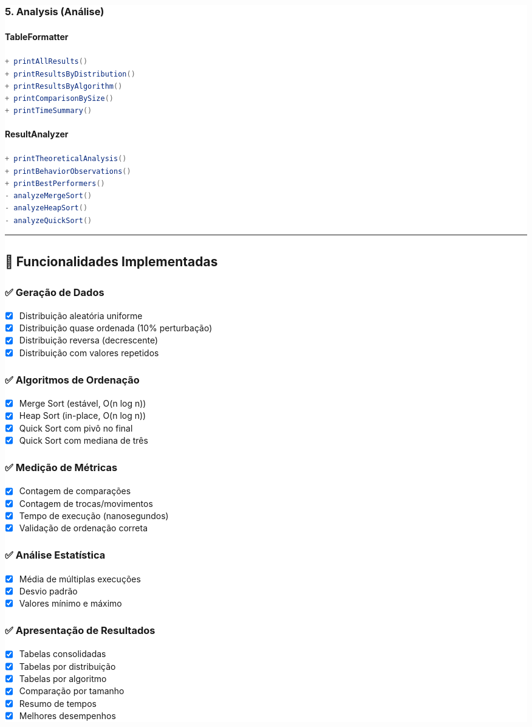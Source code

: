 ### 5. Analysis (Análise)

#### TableFormatter
```java
+ printAllResults()
+ printResultsByDistribution()
+ printResultsByAlgorithm()
+ printComparisonBySize()
+ printTimeSummary()
```

#### ResultAnalyzer
```java
+ printTheoreticalAnalysis()
+ printBehaviorObservations()
+ printBestPerformers()
- analyzeMergeSort()
- analyzeHeapSort()
- analyzeQuickSort()
```

---

## 🎯 Funcionalidades Implementadas

### ✅ Geração de Dados
- [x] Distribuição aleatória uniforme
- [x] Distribuição quase ordenada (10% perturbação)
- [x] Distribuição reversa (decrescente)
- [x] Distribuição com valores repetidos

### ✅ Algoritmos de Ordenação
- [x] Merge Sort (estável, O(n log n))
- [x] Heap Sort (in-place, O(n log n))
- [x] Quick Sort com pivô no final
- [x] Quick Sort com mediana de três

### ✅ Medição de Métricas
- [x] Contagem de comparações
- [x] Contagem de trocas/movimentos
- [x] Tempo de execução (nanosegundos)
- [x] Validação de ordenação correta

### ✅ Análise Estatística
- [x] Média de múltiplas execuções
- [x] Desvio padrão
- [x] Valores mínimo e máximo

### ✅ Apresentação de Resultados
- [x] Tabelas consolidadas
- [x] Tabelas por distribuição
- [x] Tabelas por algoritmo
- [x] Comparação por tamanho
- [x] Resumo de tempos
- [x] Melhores desempenhos
